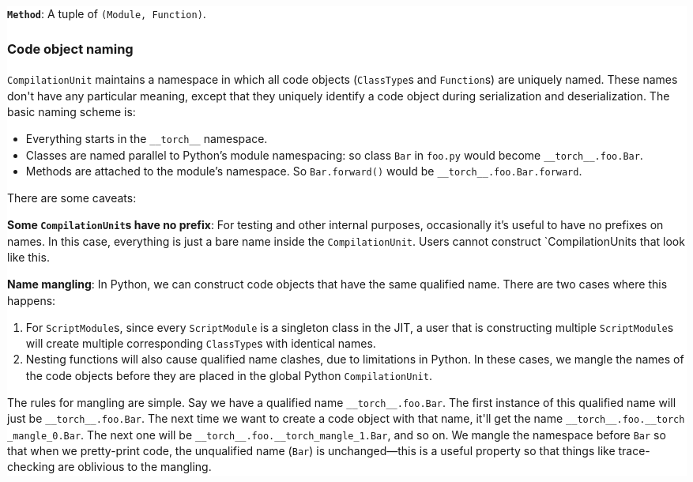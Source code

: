**`Method`**: A tuple of `(Module, Function)`.

### Code object naming

`CompilationUnit` maintains a namespace in which all code objects (`ClassType`s and `Function`s) are uniquely named. These names don't have any particular meaning, except that they uniquely identify a code object during serialization and deserialization. The basic naming scheme is:

* Everything starts in the `__torch__` namespace.
* Classes are named parallel to Python’s module namespacing: so class `Bar` in `foo.py` would become `__torch__.foo.Bar`.
* Methods are attached to the module’s namespace. So `Bar.forward()` would be `__torch__.foo.Bar.forward`.

There are some caveats:

**Some `CompilationUnit`s have no prefix**: For testing and other internal purposes, occasionally it’s useful to have no prefixes on names. In this case, everything is just a bare name inside the `CompilationUnit`. Users cannot construct `CompilationUnits that look like this.

**Name mangling**: In Python, we can construct code objects that have the same qualified name. There are two cases where this happens:

1. For `ScriptModule`s, since every `ScriptModule` is a singleton class in the JIT, a user that is constructing multiple `ScriptModule`s will create multiple corresponding `ClassType`s with identical names.
2. Nesting functions will also cause qualified name clashes, due to limitations in Python. In these cases, we mangle the names of the code objects before they are placed in the global Python `CompilationUnit`.

The rules for mangling are simple. Say we have a qualified name `__torch__.foo.Bar`. The first instance of this qualified name will just be `__torch__.foo.Bar`. The next time we want to create a code object with that name, it'll get the name `__torch__.foo.__torch_mangle_0.Bar`. The next one will be `__torch__.foo.__torch_mangle_1.Bar`, and so on. We mangle the namespace before `Bar` so that when we pretty-print code, the unqualified name (`Bar`) is unchanged—this is a useful property so that things like trace-checking are oblivious to the mangling.
